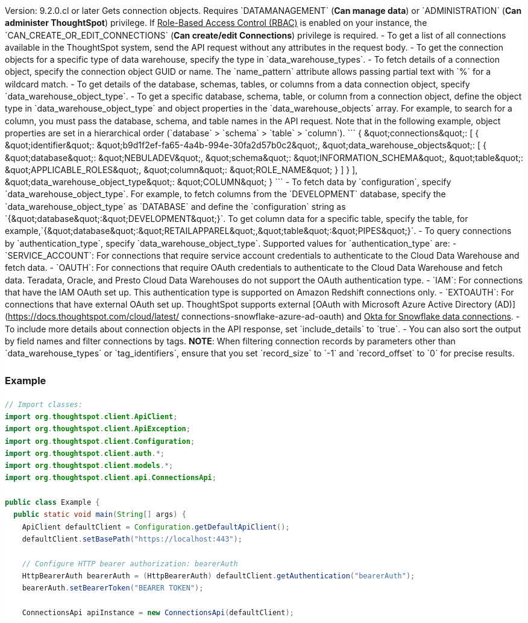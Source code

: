   Version: 9.2.0.cl or later   Gets connection objects. Requires &#x60;DATAMANAGEMENT&#x60; (**Can manage data**) or &#x60;ADMINISTRATION&#x60; (**Can administer ThoughtSpot**) privilege. If [Role-Based Access Control (RBAC)](https://developers.thoughtspot.com/docs/rbac) is enabled on your instance, the &#x60;CAN_CREATE_OR_EDIT_CONNECTIONS&#x60; (**Can create/edit Connections**) privilege is required.  - To get a list of all connections available in the ThoughtSpot system, send the API request without any attributes in the request body. - To get the connection objects for a specific type of data warehouse, specify the type in &#x60;data_warehouse_types&#x60;. - To fetch details of a connection object, specify the connection object GUID or name. The &#x60;name_pattern&#x60; attribute allows passing partial text with &#x60;%&#x60; for a wildcard match. - To get details of the database, schemas, tables, or columns from a data connection object, specify &#x60;data_warehouse_object_type&#x60;. - To get a specific database, schema, table, or column from a connection object, define the object type in &#x60;data_warehouse_object_type&#x60; and object properties in the &#x60;data_warehouse_objects&#x60; array. For example, to search for a column, you must pass the database, schema, and table names in the API request.   Note that in the following example, object properties are set in a hierarchical order (&#x60;database&#x60; &gt; &#x60;schema&#x60; &gt; &#x60;table&#x60; &gt; &#x60;column&#x60;).  &#x60;&#x60;&#x60; {   \&quot;connections\&quot;: [     {       \&quot;identifier\&quot;: \&quot;b9d1f2ef-fa65-4a4b-994e-30fa2d57b0c2\&quot;,       \&quot;data_warehouse_objects\&quot;: [         {           \&quot;database\&quot;: \&quot;NEBULADEV\&quot;,           \&quot;schema\&quot;: \&quot;INFORMATION_SCHEMA\&quot;,           \&quot;table\&quot;: \&quot;APPLICABLE_ROLES\&quot;,           \&quot;column\&quot;: \&quot;ROLE_NAME\&quot;         }       ]     }   ],   \&quot;data_warehouse_object_type\&quot;: \&quot;COLUMN\&quot; } &#x60;&#x60;&#x60;  - To fetch data by &#x60;configuration&#x60;, specify &#x60;data_warehouse_object_type&#x60;. For example, to fetch columns from the &#x60;DEVELOPMENT&#x60; database, specify the &#x60;data_warehouse_object_type&#x60; as &#x60;DATABASE&#x60; and define the &#x60;configuration&#x60; string as &#x60;{\&quot;database\&quot;:\&quot;DEVELOPMENT\&quot;}&#x60;. To get column data for a specific table, specify the table, for example,&#x60;{\&quot;database\&quot;:\&quot;RETAILAPPAREL\&quot;,\&quot;table\&quot;:\&quot;PIPES\&quot;}&#x60;. - To query connections by &#x60;authentication_type&#x60;, specify &#x60;data_warehouse_object_type&#x60;. Supported values for &#x60;authentication_type&#x60; are:   - &#x60;SERVICE_ACCOUNT&#x60;: For connections that require service account credentials to authenticate to the Cloud Data Warehouse and fetch data.   - &#x60;OAUTH&#x60;: For connections that require OAuth credentials to authenticate to the Cloud Data Warehouse and fetch data. Teradata, Oracle, and Presto Cloud Data Warehouses do not support the OAuth authentication type.   - &#x60;IAM&#x60;: For connections that have the IAM OAuth set up. This authentication type is supported on Amazon Redshift connections only.   - &#x60;EXTOAUTH&#x60;: For connections that have external OAuth set up. ThoughtSpot supports external [OAuth with Microsoft Azure Active Directory (AD)](https://docs.thoughtspot.com/cloud/latest/ connections-snowflake-azure-ad-oauth) and [Okta for Snowflake data connections](https://docs.thoughtspot.com/cloud/latest/connections-snowflake-okta-oauth). - To include more details about connection objects in the API response, set &#x60;include_details&#x60; to &#x60;true&#x60;. - You can also sort the output by field names and filter connections by tags.  **NOTE**: When filtering connection records by parameters other than &#x60;data_warehouse_types&#x60; or &#x60;tag_identifiers&#x60;, ensure that you set &#x60;record_size&#x60; to &#x60;-1&#x60; and &#x60;record_offset&#x60; to &#x60;0&#x60; for precise results.      

### Example
```java
// Import classes:
import org.thoughtspot.client.ApiClient;
import org.thoughtspot.client.ApiException;
import org.thoughtspot.client.Configuration;
import org.thoughtspot.client.auth.*;
import org.thoughtspot.client.models.*;
import org.thoughtspot.client.api.ConnectionsApi;

public class Example {
  public static void main(String[] args) {
    ApiClient defaultClient = Configuration.getDefaultApiClient();
    defaultClient.setBasePath("https://localhost:443");
    
    // Configure HTTP bearer authorization: bearerAuth
    HttpBearerAuth bearerAuth = (HttpBearerAuth) defaultClient.getAuthentication("bearerAuth");
    bearerAuth.setBearerToken("BEARER TOKEN");

    ConnectionsApi apiInstance = new ConnectionsApi(defaultClient);
```